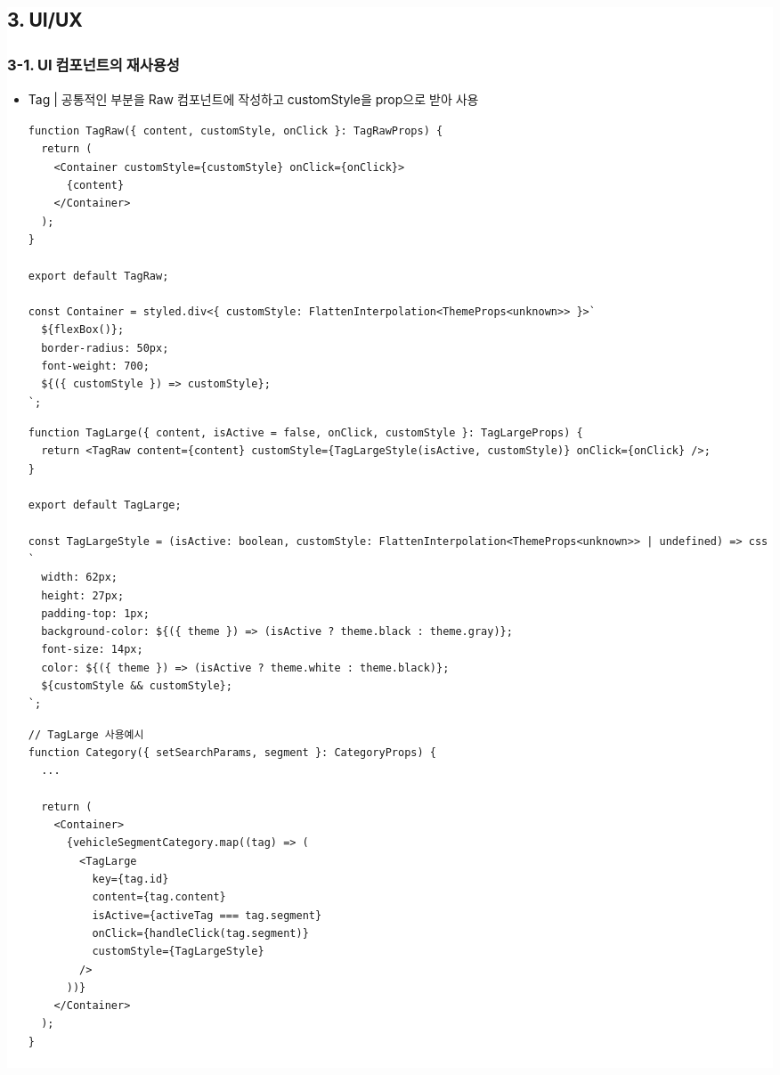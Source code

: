 ## **3.** UI/UX



### 3-1. UI 컴포넌트의 재사용성

- Tag | 공통적인 부분을 Raw 컴포넌트에 작성하고 customStyle을 prop으로 받아 사용
    
    ```tsx
    function TagRaw({ content, customStyle, onClick }: TagRawProps) {
      return (
        <Container customStyle={customStyle} onClick={onClick}>
          {content}
        </Container>
      );
    }
    
    export default TagRaw;
    
    const Container = styled.div<{ customStyle: FlattenInterpolation<ThemeProps<unknown>> }>`
      ${flexBox()};
      border-radius: 50px;
      font-weight: 700;
      ${({ customStyle }) => customStyle};
    `;
    
    ```
    
    ```tsx
    function TagLarge({ content, isActive = false, onClick, customStyle }: TagLargeProps) {
      return <TagRaw content={content} customStyle={TagLargeStyle(isActive, customStyle)} onClick={onClick} />;
    }
    
    export default TagLarge;
    
    const TagLargeStyle = (isActive: boolean, customStyle: FlattenInterpolation<ThemeProps<unknown>> | undefined) => css`
      width: 62px;
      height: 27px;
      padding-top: 1px;
      background-color: ${({ theme }) => (isActive ? theme.black : theme.gray)};
      font-size: 14px;
      color: ${({ theme }) => (isActive ? theme.white : theme.black)};
      ${customStyle && customStyle};
    `;
    ```
    
    ```tsx
    // TagLarge 사용예시
    function Category({ setSearchParams, segment }: CategoryProps) {
      ...
    
      return (
        <Container>
          {vehicleSegmentCategory.map((tag) => (
            <TagLarge
              key={tag.id}
              content={tag.content}
              isActive={activeTag === tag.segment}
              onClick={handleClick(tag.segment)}
              customStyle={TagLargeStyle}
            />
          ))}
        </Container>
      );
    }
    